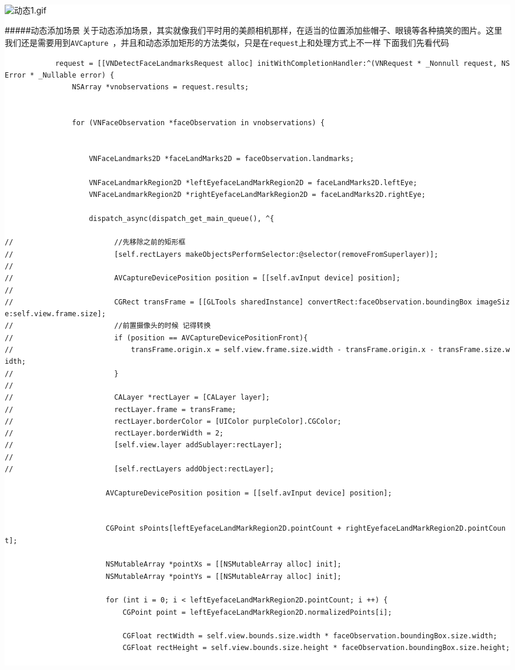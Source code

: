 
![动态1.gif](http://upload-images.jianshu.io/upload_images/2525768-66b667e7e5d9a9e5.gif?imageMogr2/auto-orient/strip)

#####动态添加场景
关于动态添加场景，其实就像我们平时用的美颜相机那样，在适当的位置添加些帽子、眼镜等各种搞笑的图片。这里我们还是需要用到`AVCapture `，并且和动态添加矩形的方法类似，只是在`request`上和处理方式上不一样
下面我们先看代码
```
            request = [[VNDetectFaceLandmarksRequest alloc] initWithCompletionHandler:^(VNRequest * _Nonnull request, NSError * _Nullable error) {
                NSArray *vnobservations = request.results;
                
                
                for (VNFaceObservation *faceObservation in vnobservations) {
                    
                    
                    VNFaceLandmarks2D *faceLandMarks2D = faceObservation.landmarks;
                    
                    VNFaceLandmarkRegion2D *leftEyefaceLandMarkRegion2D = faceLandMarks2D.leftEye;
                    VNFaceLandmarkRegion2D *rightEyefaceLandMarkRegion2D = faceLandMarks2D.rightEye;
                    
                    dispatch_async(dispatch_get_main_queue(), ^{
                        
//                        //先移除之前的矩形框
//                        [self.rectLayers makeObjectsPerformSelector:@selector(removeFromSuperlayer)];
//
//                        AVCaptureDevicePosition position = [[self.avInput device] position];
//
//                        CGRect transFrame = [[GLTools sharedInstance] convertRect:faceObservation.boundingBox imageSize:self.view.frame.size];
//                        //前置摄像头的时候 记得转换
//                        if (position == AVCaptureDevicePositionFront){
//                            transFrame.origin.x = self.view.frame.size.width - transFrame.origin.x - transFrame.size.width;
//                        }
//
//                        CALayer *rectLayer = [CALayer layer];
//                        rectLayer.frame = transFrame;
//                        rectLayer.borderColor = [UIColor purpleColor].CGColor;
//                        rectLayer.borderWidth = 2;
//                        [self.view.layer addSublayer:rectLayer];
//
//                        [self.rectLayers addObject:rectLayer];
                        
                        AVCaptureDevicePosition position = [[self.avInput device] position];

                        
                        CGPoint sPoints[leftEyefaceLandMarkRegion2D.pointCount + rightEyefaceLandMarkRegion2D.pointCount];
                        
                        NSMutableArray *pointXs = [[NSMutableArray alloc] init];
                        NSMutableArray *pointYs = [[NSMutableArray alloc] init];
                        
                        for (int i = 0; i < leftEyefaceLandMarkRegion2D.pointCount; i ++) {
                            CGPoint point = leftEyefaceLandMarkRegion2D.normalizedPoints[i];
                            
                            CGFloat rectWidth = self.view.bounds.size.width * faceObservation.boundingBox.size.width;
                            CGFloat rectHeight = self.view.bounds.size.height * faceObservation.boundingBox.size.height;
                            
```